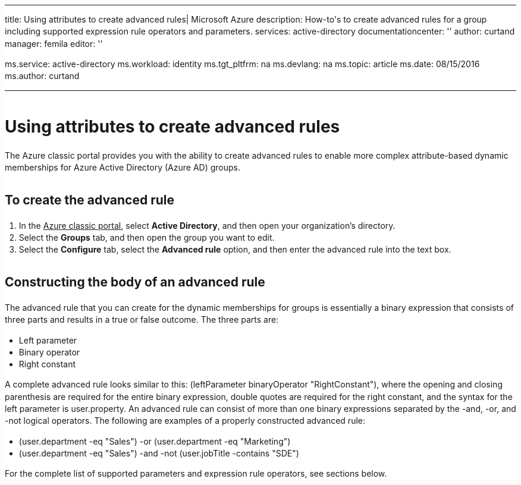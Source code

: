 
---
title: Using attributes to create advanced rules| Microsoft Azure
description: How-to's to create advanced rules for a group including supported expression rule operators and parameters.
services: active-directory
documentationcenter: ''
author: curtand
manager: femila
editor: ''

ms.service: active-directory
ms.workload: identity
ms.tgt_pltfrm: na
ms.devlang: na
ms.topic: article
ms.date: 08/15/2016
ms.author: curtand

---
# Using attributes to create advanced rules
The Azure classic portal provides you with the ability to create advanced rules to enable more complex attribute-based dynamic memberships for Azure Active Directory (Azure AD) groups.

## To create the advanced rule
1. In the [Azure classic portal](https://manage.windowsazure.com), select **Active Directory**, and then open your organization’s directory.
2. Select the **Groups** tab, and then open the group you want to edit.
3. Select the **Configure** tab, select the **Advanced rule** option, and then enter the advanced rule into the text box.

## Constructing the body of an advanced rule
The advanced rule that you can create for the dynamic memberships for groups is essentially a binary expression that consists of three parts and results in a true or false outcome. The three parts are:

* Left parameter
* Binary operator
* Right constant

A complete advanced rule looks similar to this: (leftParameter binaryOperator "RightConstant"), where the opening and closing parenthesis are required for the entire binary expression, double quotes are required for the right constant, and the syntax for the left parameter is user.property. An advanced rule can consist of more than one binary expressions separated by the -and, -or, and -not logical operators.
The following are examples of a properly constructed advanced rule:

* (user.department -eq "Sales") -or (user.department -eq "Marketing")
* (user.department -eq "Sales") -and -not (user.jobTitle -contains "SDE")

For the complete list of supported parameters and expression rule operators, see sections below.
